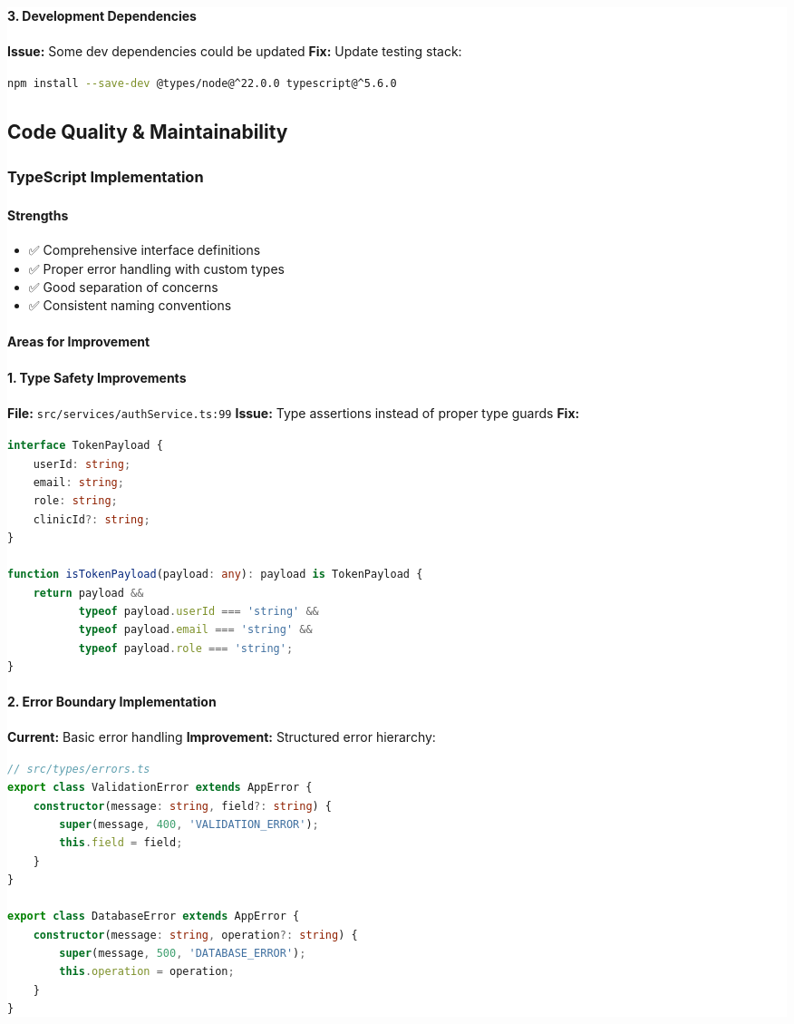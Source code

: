 #### 3. **Development Dependencies**
**Issue:** Some dev dependencies could be updated
**Fix:** Update testing stack:
```bash
npm install --save-dev @types/node@^22.0.0 typescript@^5.6.0
```

## Code Quality & Maintainability

### TypeScript Implementation

#### Strengths
- ✅ Comprehensive interface definitions
- ✅ Proper error handling with custom types  
- ✅ Good separation of concerns
- ✅ Consistent naming conventions

#### Areas for Improvement

#### 1. **Type Safety Improvements**
**File:** `src/services/authService.ts:99`
**Issue:** Type assertions instead of proper type guards
**Fix:**
```typescript
interface TokenPayload {
    userId: string;
    email: string;
    role: string;
    clinicId?: string;
}

function isTokenPayload(payload: any): payload is TokenPayload {
    return payload && 
           typeof payload.userId === 'string' &&
           typeof payload.email === 'string' &&
           typeof payload.role === 'string';
}
```

#### 2. **Error Boundary Implementation**
**Current:** Basic error handling
**Improvement:** Structured error hierarchy:
```typescript
// src/types/errors.ts
export class ValidationError extends AppError {
    constructor(message: string, field?: string) {
        super(message, 400, 'VALIDATION_ERROR');
        this.field = field;
    }
}

export class DatabaseError extends AppError {
    constructor(message: string, operation?: string) {
        super(message, 500, 'DATABASE_ERROR');
        this.operation = operation;
    }
}
```
